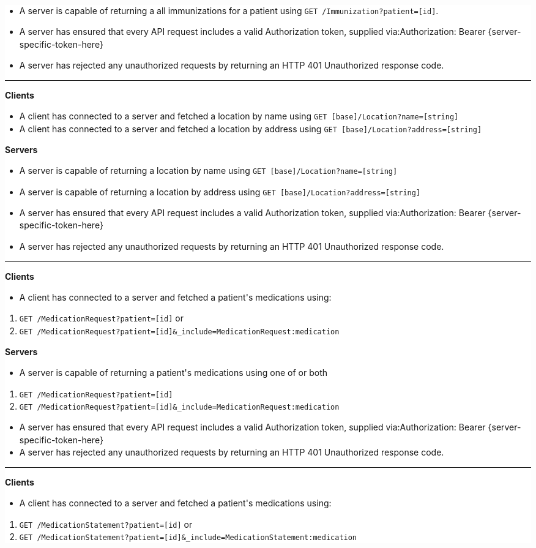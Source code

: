 - A server is capable of returning a all immunizations for a patient using `GET /Immunization?patient=[id]`.


- A server has ensured that every API request includes a valid Authorization token, supplied via:Authorization: Bearer {server-specific-token-here}
- A server has rejected any unauthorized requests by returning an HTTP 401 Unauthorized response code.
-------------------------

**Clients**

-  A client has connected to a server and fetched a location by name using `GET [base]/Location?name=[string]`
- A client has connected to a server and fetched a location by address using `GET [base]/Location?address=[string]`



**Servers**

- A server is capable of returning a location by name using `GET [base]/Location?name=[string]`
- A server is capable of returning a location by address using `GET [base]/Location?address=[string]`


-   A server has ensured that every API request includes a valid Authorization token, supplied via:Authorization: Bearer {server-specific-token-here}
-   A server has rejected any unauthorized requests by returning an HTTP 401 Unauthorized response code.


-------------------------
**Clients**

-  A client has connected to a server and fetched a patient's medications using:

1. `GET /MedicationRequest?patient=[id]` or
1. `GET /MedicationRequest?patient=[id]&_include=MedicationRequest:medication`

**Servers**

- A server is capable of returning a patient's medications using one of or both

1. `GET /MedicationRequest?patient=[id]`
1. `GET /MedicationRequest?patient=[id]&_include=MedicationRequest:medication`


- A server has ensured that every API request includes a valid Authorization token, supplied via:Authorization: Bearer {server-specific-token-here}
- A server has rejected any unauthorized requests by returning an HTTP 401 Unauthorized response code.

-------------------------

**Clients**

-  A client has connected to a server and fetched a patient's medications using:

1. `GET /MedicationStatement?patient=[id]` or
1. `GET /MedicationStatement?patient=[id]&_include=MedicationStatement:medication`
